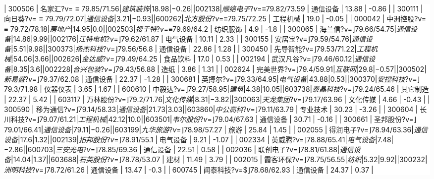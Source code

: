 | 300506 |  名家汇?v=$≡79.85/71.56  |  建筑装饰  |   18.98   | -0.26  |
| 002138 | 顺络电子?v=$≡79.82/73.59 |  通信设备  |   13.88   | -0.86  |
| 300111 |  向日葵?v=$≡79.79/72.07  |  通信设备  |    3.21   | -0.93  |
| 600262 | 北方股份?v=$≡79.75/72.25 |  工程机械  |    19.0   | -0.05  |
| 000042 | 中洲控股?v=$≡79.72/78.18 |   房地产   |   14.95   |  0.0   |
| 002503 |  搜于特?v=$≡79.69/64.2   |  纺织服饰  |    4.9    |  -1.8  |
| 300065 |  海兰信?v=$⌋79.66/54.75  |  通信设备  |   14.86   |  9.99  |
| 002176 | 江特电机?v=$⌋79.62/61.87 |  电气设备  |   10.11   |  2.33  |
| 300155 |  安居宝?v=$⌋79.59/54.76  |  通信设备  |    5.51   |  9.98  |
| 300373 | 扬杰科技?v=$⌋79.56/56.8  |  通信设备  |   22.86   |  1.28  |
| 300450 | 先导智能?v=$⌋79.53/71.22 |  工程机械  |   54.06   |  3.66  |
| 002626 |  金达威?v=$⌋79.49/64.25  |  食品饮料  |    17.0   |  0.53  |
| 002194 | 武汉凡谷?v=$⌋79.46/60.12 |  通信设备  |    8.35   |  3.6   |
| 002228 | 合兴包装?v=$⌋79.43/56.88 |    造纸    |    3.86   |  1.31  |
| 002624 | 完美世界?v=$⌋79.4/59.91  |   互联网   |    29.8   | -0.57  |
| 300502 |  新易盛?v=$⌋79.37/62.08  |  通信设备  |   22.37   | -1.28  |
| 300681 |  英搏尔?v=$⌋79.33/64.95  |  电气设备  |   43.88   |  0.53  |
| 300370 | 安控科技?v=$⌋79.3/71.98  |  仪器仪表  |    3.65   |  1.67  |
| 600610 |  中毅达?v=$⌋79.27/58.95  |    建筑    |    4.38   | 10.05  |
| 603738 | 泰晶科技?v=$⌋79.24/65.46 |  其它制造  |   22.37   |  5.42  |
| 603117 | 万林股份?v=$⌋79.2/71.76  |  文化传媒  |    8.31   | -3.82  |
| 300063 | 天龙集团?v=$⌋79.17/63.96 |  文化传媒  |    4.66   | -0.43  |
| 300590 | 移为通信?v=$⌋79.14/58.33 |  通信设备  |   21.73   |  3.03  |
| 603860 | 中公高科?v=$⌋79.11/63.79 |  专业技术  |   30.23   | -3.26  |
| 300604 | 长川科技?v=$⌋79.07/61.21 |  工程机械  |   42.12   |  10.0  |
| 603501 | 韦尔股份?v=$⌋79.04/67.63 |  通信设备  |   30.71   | -0.16  |
| 300661 | 圣邦股份?v=$⌋79.01/66.41 |  通信设备  |   79.11   | -0.26  |
| 603199 | 九华旅游?v=$⌋78.98/57.27 |    旅游    |   25.84   |  1.45  |
| 002055 | 得润电子?v=$⌋78.94/63.36 |  通信设备  |    17.6   |  1.32  |
| 002139 | 拓邦股份?v=$⌋78.91/55.1  |  电气设备  |    9.21   | -1.07  |
| 002334 |  英威腾?v=$⌋78.88/65.41  |  电气设备  |    7.48   | -2.86  |
| 600703 | 三安光电?v=$⌋78.85/69.36 |  通信设备  |   22.51   |  0.58  |
| 002036 | 联创电子?v=$⌋78.81/61.88 |  通信设备  |   14.04   |  1.37  |
| 603688 | 石英股份?v=$⌋78.78/53.07 |    建材    |   11.49   |  3.79  |
| 002015 | 霞客环保?v=$⌋78.75/56.55 |    纺织    |    5.32   |  9.92  |
| 300232 | 洲明科技?v=$⌋78.72/61.26 |  通信设备  |   13.47   |  -0.3  |
| 600745 | 闻泰科技?v=$⌋78.68/62.93 |  通信设备  |   24.37   |  0.37  |